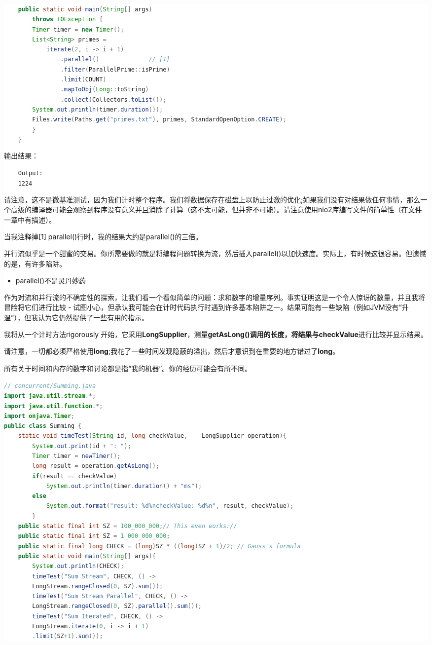 ```java
    public static void main(String[] args)
        throws IOException {
        Timer timer = new Timer();
        List<String> primes =
            iterate(2, i -> i + 1)
                .parallel()              // [1]
                .filter(ParallelPrime::isPrime)
                .limit(COUNT)
                .mapToObj(Long::toString)
                .collect(Collectors.toList());
        System.out.println(timer.duration());
        Files.write(Paths.get("primes.txt"), primes, StandardOpenOption.CREATE);
        }
    }
```

输出结果：

```
    Output:
    1224
```

请注意，这不是微基准测试，因为我们计时整个程序。我们将数据保存在磁盘上以防止过激的优化;如果我们没有对结果做任何事情，那么一个高级的编译器可能会观察到程序没有意义并且消除了计算（这不太可能，但并非不可能）。请注意使用nio2库编写文件的简单性（在[文件](./17-Files.md)一章中有描述）。

当我注释掉[1] parallel()行时，我的结果大约是parallel()的三倍。

并行流似乎是一个甜蜜的交易。你所需要做的就是将编程问题转换为流，然后插入parallel()以加快速度。实际上，有时候这很容易。但遗憾的是，有许多陷阱。

- parallel()不是灵丹妙药

作为对流和并行流的不确定性的探索，让我们看一个看似简单的问题：求和数字的增量序列。事实证明这是一个令人惊讶的数量，并且我将冒险将它们进行比较 - 试图小心，但承认我可能会在计时代码执行时遇到许多基本陷阱之一。结果可能有一些缺陷（例如JVM没有“升温”），但我认为它仍然提供了一些有用的指示。

我将从一个计时方法rigorously 开始，它采用**LongSupplier**，测量**getAsLong()**调用的长度，将结果与**checkValue**进行比较并显示结果。

请注意，一切都必须严格使用**long**;我花了一些时间发现隐蔽的溢出，然后才意识到在重要的地方错过了**long**。

所有关于时间和内存的数字和讨论都是指“我的机器”。你的经历可能会有所不同。

```java
// concurrent/Summing.java
import java.util.stream.*;
import java.util.function.*;
import onjava.Timer;
public class Summing {
    static void timeTest(String id, long checkValue,    LongSupplier operation){
        System.out.print(id + ": ");
        Timer timer = newTimer();
        long result = operation.getAsLong();
        if(result == checkValue)
            System.out.println(timer.duration() + "ms");
        else
            System.out.format("result: %d%ncheckValue: %d%n", result, checkValue);
        }
    public static final int SZ = 100_000_000;// This even works://
    public static final int SZ = 1_000_000_000;
    public static final long CHECK = (long)SZ * ((long)SZ + 1)/2; // Gauss's formula
    public static void main(String[] args){
        System.out.println(CHECK);
        timeTest("Sum Stream", CHECK, () ->
        LongStream.rangeClosed(0, SZ).sum());
        timeTest("Sum Stream Parallel", CHECK, () ->
        LongStream.rangeClosed(0, SZ).parallel().sum());
        timeTest("Sum Iterated", CHECK, () ->
        LongStream.iterate(0, i -> i + 1)
        .limit(SZ+1).sum());
```